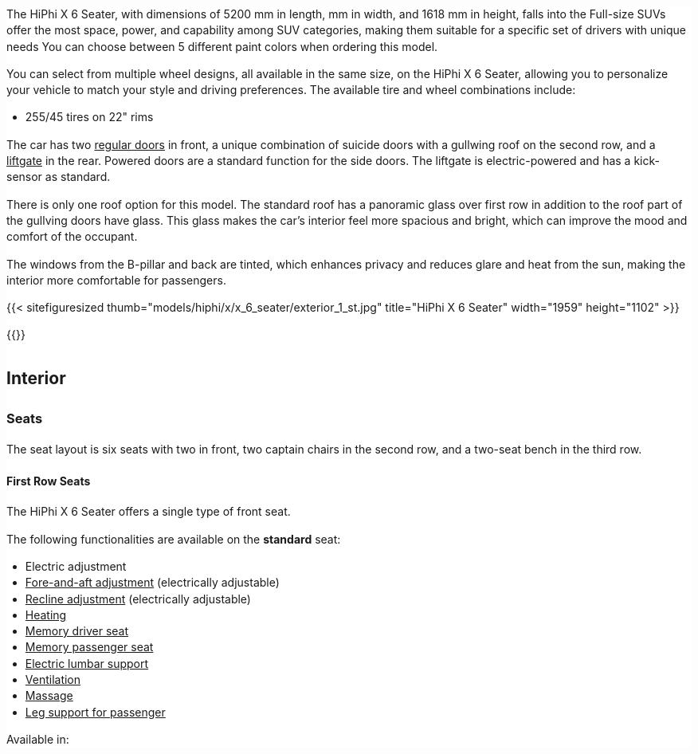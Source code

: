 The HiPhi X 6 Seater, with dimensions of 5200 mm in length,  mm in width, and 1618 mm in height, falls into the Full-size SUVs offer the most space, power, and capability among SUV categories, making them suitable for a specific set of drivers with unique needs You can choose between 5 different paint colors when ordering this model.

You can select from multiple wheel designs, all available in the same size, on the HiPhi X 6 Seater, allowing you to personalize your vehicle to match your style and driving preferences. The available tire and wheel combinations include:

- 255/45 tires on 22" rims

The car has two [regular doors](../../../../technology/doors/) in front, a unique combination of suicide doors with a gullwing roof on the second row, and a [liftgate](../../../../technology/doors/#liftgate) in the rear. Powered doors are a standard function for the side doors. The liftgate is electric-powered and has a kick-sensor as standard.

There is only one roof option for this model. The standard roof has a panoramic glass over first row in addition to the roof part of the gullving doors have glass. This glass makes the car’s interior feel more spacious and bright, which can improve the mood and comfort of the occupant.

The windows from the B-pillar and back are tinted, which enhances privacy and reduces glare and heat from the sun, making the interior more comfortable for passengers.

{{< sitefiguresized thumb="models/hiphi/x/x_6_seater/exterior_1_st.jpg" title="HiPhi X 6 Seater" width="1959" height="1102"  >}}

{{<evkxdisplayaddarticle />}}

## Interior

### Seats

The seat layout is six seats with two in front, two captain chairs in the second row, and a two-seat bench in the third row.

#### First Row Seats

The HiPhi X 6 Seater offers a single type of front seat.

The following functionalities are available on the **standard** seat:

- Electric adjustment
- [Fore-and-aft adjustment](../../../../technology/seats/adjustment/#fore-and-aft-adjustment) (electrically adjustable)
- [Recline adjustment](../../../../technology/seats/adjustment/#recline-adjustment) (electrically adjustable)
- [Heating](../../../../technology/seats/adjustment/#heating)
- [Memory driver seat](../../../../technology/seats/adjustment/#seat-memory)
- [Memory passenger seat](../../../../technology/seats/adjustment/#seat-memory)
- [Electric lumbar support](../../../../technology/seats/adjustment/#lumbar-support)
- [Ventilation](../../../../technology/seats/adjustment/#ventilation)
- [Massage](../../../../technology/seats/adjustment/#massage)
- [Leg support for passenger](../../../../technology/seats/adjustment/#leg-support)

Available in:
